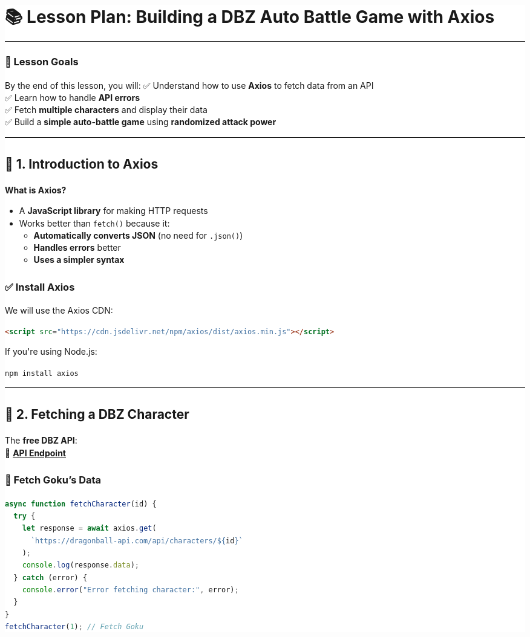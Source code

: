 # **📚 Lesson Plan: Building a DBZ Auto Battle Game with Axios**

---

### **🎯 Lesson Goals**

By the end of this lesson, you will:
✅ Understand how to use **Axios** to fetch data from an API  
✅ Learn how to handle **API errors**  
✅ Fetch **multiple characters** and display their data  
✅ Build a **simple auto-battle game** using **randomized attack power**

---

## **🔹 1. Introduction to Axios**

**What is Axios?**

- A **JavaScript library** for making HTTP requests
- Works better than `fetch()` because it:
  - **Automatically converts JSON** (no need for `.json()`)
  - **Handles errors** better
  - **Uses a simpler syntax**

### **✅ Install Axios**

We will use the Axios CDN:

```html
<script src="https://cdn.jsdelivr.net/npm/axios/dist/axios.min.js"></script>
```

If you're using Node.js:

```bash
npm install axios
```

---

## **🔹 2. Fetching a DBZ Character**

The **free DBZ API**:  
🔗 **[API Endpoint](https://dragonball-api.com/api/characters/)**

### **🚀 Fetch Goku’s Data**

```javascript
async function fetchCharacter(id) {
  try {
    let response = await axios.get(
      `https://dragonball-api.com/api/characters/${id}`
    );
    console.log(response.data);
  } catch (error) {
    console.error("Error fetching character:", error);
  }
}
fetchCharacter(1); // Fetch Goku
```
